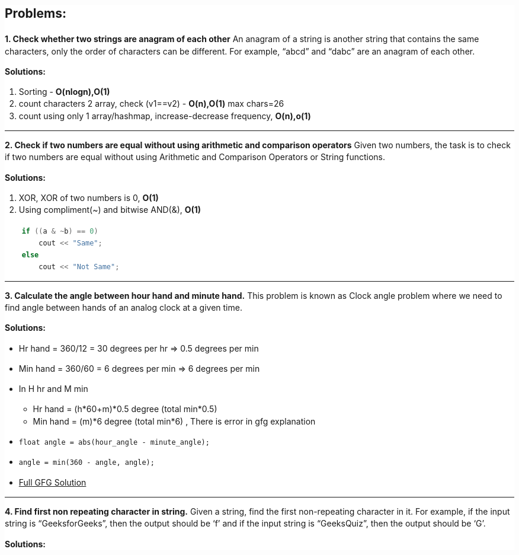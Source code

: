 ## Problems:

**1. Check whether two strings are anagram of each other**
An anagram of a string is another string that contains the same characters, only the order of characters can be different. For example, “abcd” and “dabc” are an anagram of each other.

**Solutions:**

1. Sorting - **O(nlogn),O(1)**
2. count characters 2 array, check (v1==v2) - **O(n),O(1)** max chars=26
3. count using only 1 array/hashmap, increase-decrease frequency, **O(n),o(1)**

---

**2. Check if two numbers are equal without using arithmetic and comparison operators**
Given two numbers, the task is to check if two numbers are equal without using Arithmetic and Comparison Operators or String functions.

**Solutions:**

1. XOR, XOR of two numbers is 0, **O(1)**
2. Using compliment(~) and bitwise AND(&), **O(1)**

```cpp
    if ((a & ~b) == 0)
        cout << "Same";
    else
        cout << "Not Same";
```

---

**3. Calculate the angle between hour hand and minute hand.**
This problem is known as Clock angle problem where we need to find angle between hands of an analog clock at a given time.

**Solutions:**

-   Hr hand = 360/12 = 30 degrees per hr => 0.5 degrees per min
-   Min hand = 360/60 = 6 degrees per min => 6 degrees per min
-   In H hr and M min
    -   Hr hand = (h\*60+m)\*0.5 degree (total min\*0.5)
    -   Min hand = (m)\*6 degree (total min\*6) , There is error in gfg explanation
-   `float angle = abs(hour_angle - minute_angle);`
-   `angle = min(360 - angle, angle);`

-   [Full GFG Solution](https://www.geeksforgeeks.org/calculate-angle-hour-hand-minute-hand/)

---

**4. Find first non repeating character in string.**
Given a string, find the first non-repeating character in it. For example, if the input string is “GeeksforGeeks”, then the output should be ‘f’ and if the input string is “GeeksQuiz”, then the output should be ‘G’.

**Solutions:**
